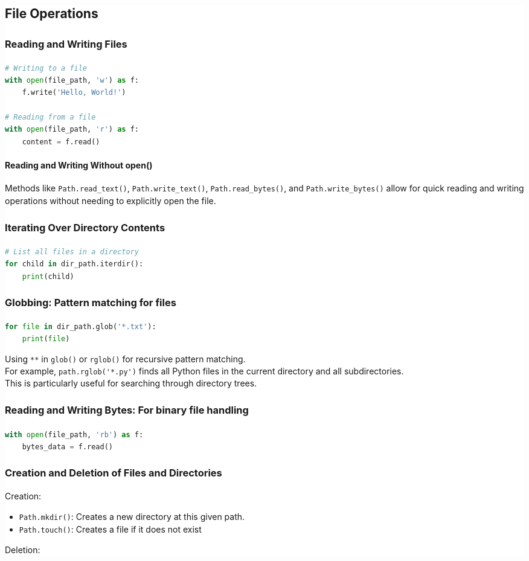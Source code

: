 ## File Operations

### Reading and Writing Files

```python
# Writing to a file
with open(file_path, 'w') as f:
    f.write('Hello, World!')

# Reading from a file
with open(file_path, 'r') as f:
    content = f.read()
```

#### Reading and Writing Without open()

Methods like `Path.read_text()`, `Path.write_text()`, `Path.read_bytes()`, and `Path.write_bytes()` allow for quick reading and writing operations without needing to explicitly open the file.

### Iterating Over Directory Contents

```python
# List all files in a directory
for child in dir_path.iterdir():
    print(child)
```

### Globbing: Pattern matching for files

```python
for file in dir_path.glob('*.txt'):
    print(file)
```

Using `**` in `glob()` or `rglob()` for recursive pattern matching.     
For example, `path.rglob('*.py')` finds all Python files in the current directory and all subdirectories.     
This is particularly useful for searching through directory trees.

### Reading and Writing Bytes: For binary file handling

```python
with open(file_path, 'rb') as f:
    bytes_data = f.read()
```

### Creation and Deletion of Files and Directories

Creation:

- `Path.mkdir()`: Creates a new directory at this given path.
- `Path.touch()`: Creates a file if it does not exist

Deletion:
